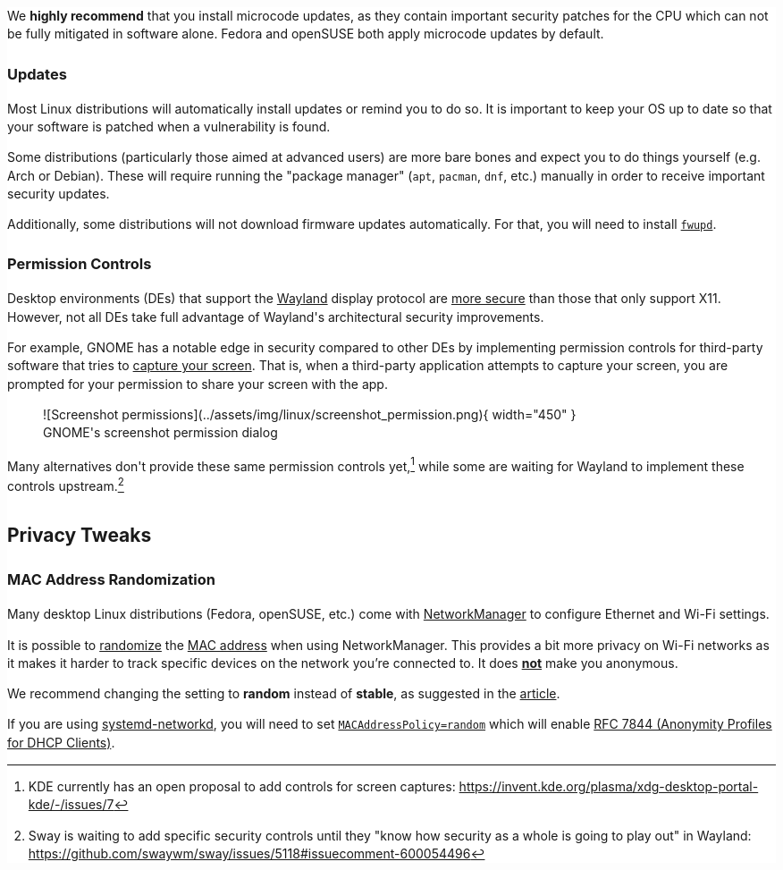 We **highly recommend** that you install microcode updates, as they contain important security patches for the CPU which can not be fully mitigated in software alone. Fedora and openSUSE both apply microcode updates by default.

### Updates

Most Linux distributions will automatically install updates or remind you to do so. It is important to keep your OS up to date so that your software is patched when a vulnerability is found.

Some distributions (particularly those aimed at advanced users) are more bare bones and expect you to do things yourself (e.g. Arch or Debian). These will require running the "package manager" (`apt`, `pacman`, `dnf`, etc.) manually in order to receive important security updates.

Additionally, some distributions will not download firmware updates automatically. For that, you will need to install [`fwupd`](https://wiki.archlinux.org/title/Fwupd).

### Permission Controls

Desktop environments (DEs) that support the [Wayland](https://wayland.freedesktop.org) display protocol are [more secure](https://lwn.net/Articles/589147) than those that only support X11. However, not all DEs take full advantage of Wayland's architectural security improvements.

For example, GNOME has a notable edge in security compared to other DEs by implementing permission controls for third-party software that tries to [capture your screen](https://gitlab.gnome.org/GNOME/gnome-shell/-/issues/3943). That is, when a third-party application attempts to capture your screen, you are prompted for your permission to share your screen with the app.

<figure markdown>
  ![Screenshot permissions](../assets/img/linux/screenshot_permission.png){ width="450" }
  <figcaption>GNOME's screenshot permission dialog</figcaption>
</figure>

Many alternatives don't provide these same permission controls yet,[^1] while some are waiting for Wayland to implement these controls upstream.[^2]

[^1]: KDE currently has an open proposal to add controls for screen captures: <https://invent.kde.org/plasma/xdg-desktop-portal-kde/-/issues/7>
[^2]: Sway is waiting to add specific security controls until they "know how security as a whole is going to play out" in Wayland: <https://github.com/swaywm/sway/issues/5118#issuecomment-600054496>

## Privacy Tweaks

### MAC Address Randomization

Many desktop Linux distributions (Fedora, openSUSE, etc.) come with [NetworkManager](https://en.wikipedia.org/wiki/NetworkManager) to configure Ethernet and Wi-Fi settings.

It is possible to [randomize](https://fedoramagazine.org/randomize-mac-address-nm) the [MAC address](https://en.wikipedia.org/wiki/MAC_address) when using NetworkManager. This provides a bit more privacy on Wi-Fi networks as it makes it harder to track specific devices on the network you’re connected to. It does [**not**](https://papers.mathyvanhoef.com/wisec2016.pdf) make you anonymous.

We recommend changing the setting to **random** instead of **stable**, as suggested in the [article](https://fedoramagazine.org/randomize-mac-address-nm).

If you are using [systemd-networkd](https://en.wikipedia.org/wiki/Systemd#Ancillary_components), you will need to set [`MACAddressPolicy=random`](https://freedesktop.org/software/systemd/man/systemd.link.html#MACAddressPolicy=) which will enable [RFC 7844 (Anonymity Profiles for DHCP Clients)](https://freedesktop.org/software/systemd/man/systemd.network.html#Anonymize=).
